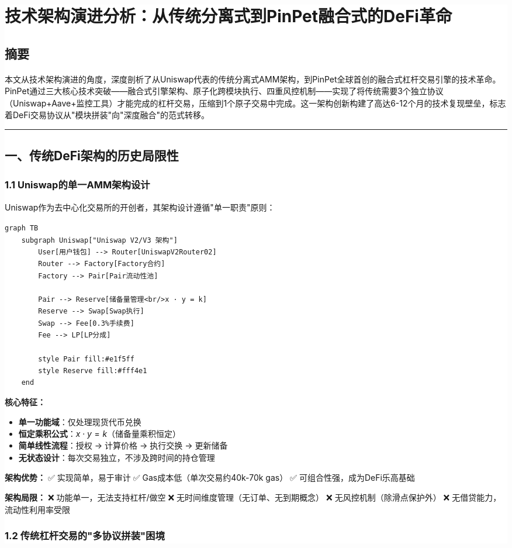 # 技术架构演进分析：从传统分离式到PinPet融合式的DeFi革命

## 摘要

本文从技术架构演进的角度，深度剖析了从Uniswap代表的传统分离式AMM架构，到PinPet全球首创的融合式杠杆交易引擎的技术革命。PinPet通过三大核心技术突破——融合式引擎架构、原子化跨模块执行、四重风控机制——实现了将传统需要3个独立协议（Uniswap+Aave+监控工具）才能完成的杠杆交易，压缩到1个原子交易中完成。这一架构创新构建了高达6-12个月的技术复现壁垒，标志着DeFi交易协议从"模块拼装"向"深度融合"的范式转移。

---

## 一、传统DeFi架构的历史局限性

### 1.1 Uniswap的单一AMM架构设计

Uniswap作为去中心化交易所的开创者，其架构设计遵循"单一职责"原则：

```mermaid
graph TB
    subgraph Uniswap["Uniswap V2/V3 架构"]
        User[用户钱包] --> Router[UniswapV2Router02]
        Router --> Factory[Factory合约]
        Factory --> Pair[Pair流动性池]

        Pair --> Reserve[储备量管理<br/>x · y = k]
        Reserve --> Swap[Swap执行]
        Swap --> Fee[0.3%手续费]
        Fee --> LP[LP分成]

        style Pair fill:#e1f5ff
        style Reserve fill:#fff4e1
    end
```

**核心特征：**
- **单一功能域**：仅处理现货代币兑换
- **恒定乘积公式**：$x \cdot y = k$（储备量乘积恒定）
- **简单线性流程**：授权 → 计算价格 → 执行交换 → 更新储备
- **无状态设计**：每次交易独立，不涉及跨时间的持仓管理

**架构优势：**
✅ 实现简单，易于审计
✅ Gas成本低（单次交易约40k-70k gas）
✅ 可组合性强，成为DeFi乐高基础

**架构局限：**
❌ 功能单一，无法支持杠杆/做空
❌ 无时间维度管理（无订单、无到期概念）
❌ 无风控机制（除滑点保护外）
❌ 无借贷能力，流动性利用率受限

### 1.2 传统杠杆交易的"多协议拼装"困境
